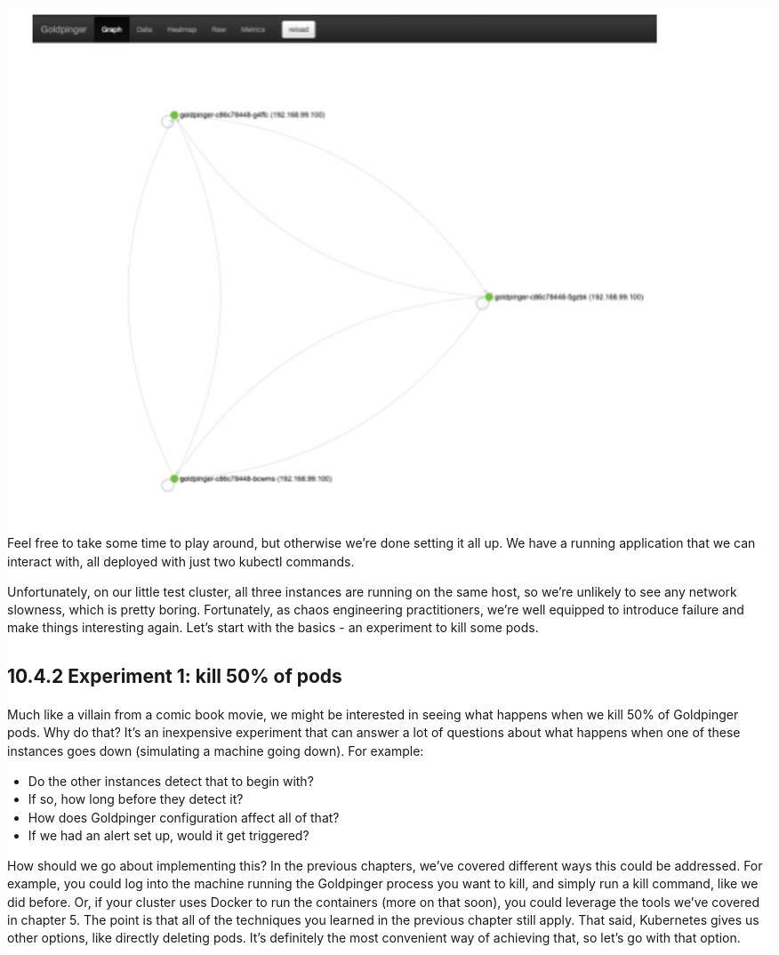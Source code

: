 ![](../images/10.8.jpg)

Feel free to take some time to play around, but otherwise we’re done setting it all up. We have a running application that we can interact with, all deployed with just two kubectl commands.

Unfortunately, on our little test cluster, all three instances are running on the same host, so we’re unlikely to see any network slowness, which is pretty boring. Fortunately, as chaos engineering practitioners, we’re well equipped to introduce failure and make things interesting again. Let’s start with the basics - an experiment to kill some pods.

## 10.4.2 Experiment 1: kill 50% of pods
Much like a villain from a comic book movie, we might be interested in seeing what happens when we kill 50% of Goldpinger pods. Why do that? It’s an inexpensive experiment that can answer a lot of questions about what happens when one of these instances goes down (simulating a machine going down). For example:

* Do the other instances detect that to begin with?
* If so, how long before they detect it?
* How does Goldpinger configuration affect all of that?
* If we had an alert set up, would it get triggered?

How should we go about implementing this? In the previous chapters, we’ve covered different ways this could be addressed. For example, you could log into the machine running the Goldpinger process you want to kill, and simply run a kill command, like we did before. Or, if your cluster uses Docker to run the containers (more on that soon), you could leverage the tools we’ve covered in chapter 5. The point is that all of the techniques you learned in the previous chapter still apply. That said, Kubernetes gives us other options, like directly deleting pods. It’s definitely the most convenient way of achieving that, so let’s go with that option.
